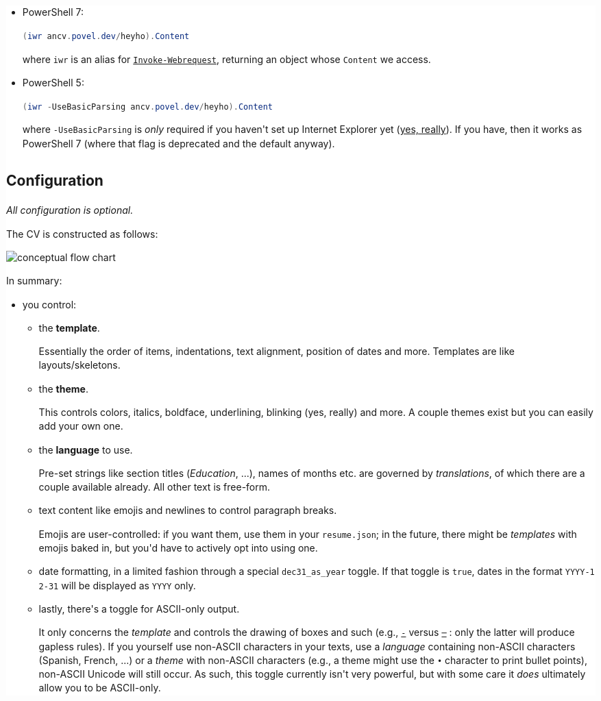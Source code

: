    - PowerShell 7:

     ```powershell
     (iwr ancv.povel.dev/heyho).Content
     ```

     where `iwr` is an alias for [`Invoke-Webrequest`](https://docs.microsoft.com/en-us/powershell/module/microsoft.powershell.utility/invoke-webrequest?view=powershell-7.2), returning an object whose `Content` we access.
   - PowerShell 5:

     ```powershell
     (iwr -UseBasicParsing ancv.povel.dev/heyho).Content
     ```

     where `-UseBasicParsing` is *only* required if you haven't set up Internet Explorer yet ([yes, really](https://stackoverflow.com/q/38005341/11477374)).
     If you have, then it works as PowerShell 7 (where that flag is deprecated and the default anyway).

## Configuration

*All configuration is optional.*

The CV is constructed as follows:

![conceptual flow chart](docs/images/concept-flow-chart.svg)

In summary:

- you control:
  - the **template**.

    Essentially the order of items, indentations, text alignment, position of dates and more.
    Templates are like layouts/skeletons.
  - the **theme**.

    This controls colors, italics, boldface, underlining, blinking (yes, really) and more.
    A couple themes exist but you can easily add your own one.
  - the **language** to use.

    Pre-set strings like section titles (*Education*, ...), names of months etc. are governed by *translations*, of which there are a couple available already.
    All other text is free-form.
  - text content like emojis and newlines to control paragraph breaks.

    Emojis are user-controlled: if you want them, use them in your `resume.json`; in the future, there might be *templates* with emojis baked in, but you'd have to actively opt into using one.
  - date formatting, in a limited fashion through a special `dec31_as_year` toggle.
    If that toggle is `true`, dates in the format `YYYY-12-31` will be displayed as `YYYY` only.
  - lastly, there's a toggle for ASCII-only output.

    It only concerns the *template* and controls the drawing of boxes and such (e.g., [`-`](https://symbl.cc/en/002D/) versus [`─`](https://symbl.cc/en/2500/) : only the latter will produce gapless rules).
    If you yourself use non-ASCII characters in your texts, use a *language* containing non-ASCII characters (Spanish, French, ...) or a *theme* with non-ASCII characters (e.g., a theme might use the `•` character to print bullet points), non-ASCII Unicode will still occur.
    As such, this toggle currently isn't very powerful, but with some care it *does* ultimately allow you to be ASCII-only.

